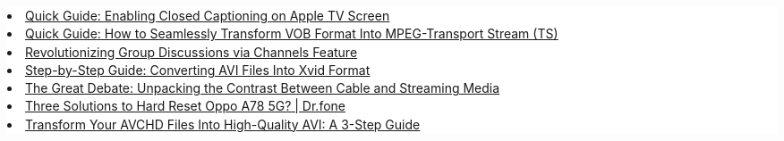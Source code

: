 <li><a href="https://media-tips.techidaily.com/quick-guide-enabling-closed-captioning-on-apple-tv-screen/"><u>Quick Guide: Enabling Closed Captioning on Apple TV Screen</u></a></li>
<li><a href="https://media-tips.techidaily.com/quick-guide-how-to-seamlessly-transform-vob-format-into-mpeg-transport-stream-ts/"><u>Quick Guide: How to Seamlessly Transform VOB Format Into MPEG-Transport Stream (TS)</u></a></li>
<li><a href="https://facebook.techidaily.com/revolutionizing-group-discussions-via-channels-feature/"><u>Revolutionizing Group Discussions via Channels Feature</u></a></li>
<li><a href="https://media-tips.techidaily.com/step-by-step-guide-converting-avi-files-into-xvid-format/"><u>Step-by-Step Guide: Converting AVI Files Into Xvid Format</u></a></li>
<li><a href="https://techtrends.techidaily.com/the-great-debate-unpacking-the-contrast-between-cable-and-streaming-media/"><u>The Great Debate: Unpacking the Contrast Between Cable and Streaming Media</u></a></li>
<li><a href="https://techidaily.com/three-solutions-to-hard-reset-oppo-a78-5g-drfone-by-drfone-reset-android-reset-android/"><u>Three Solutions to Hard Reset Oppo A78 5G? | Dr.fone</u></a></li>
<li><a href="https://media-tips.techidaily.com/transform-your-avchd-files-into-high-quality-avi-a-3-step-guide/"><u>Transform Your AVCHD Files Into High-Quality AVI: A 3-Step Guide</u></a></li>
</ul></div>

